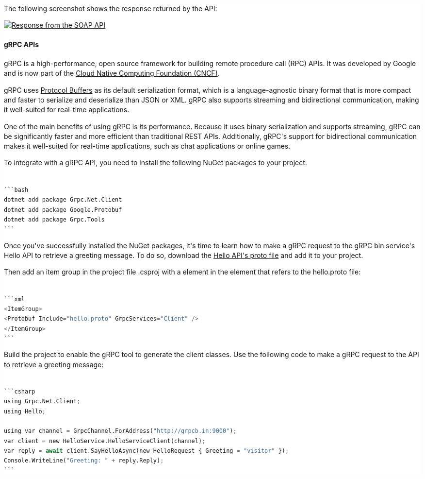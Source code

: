 The following screenshot shows the response returned by the API:

[![Response from the SOAP API](https://cdn.prod.website-files.com/62796ab9647626cbab663f42/651acff352c3098031529768_iqKou7V.webp)](https://cdn.prod.website-files.com/62796ab9647626cbab663f42/651acff352c3098031529768_iqKou7V.webp)

#### gRPC APIs

gRPC is a high-performance, open source framework for building remote procedure call (RPC) APIs. It was developed by Google and is now part of the [Cloud Native Computing Foundation (CNCF)](https://www.cncf.io/).

gRPC uses [Protocol Buffers](https://protobuf.dev/) as its default serialization format, which is a language-agnostic binary format that is more compact and faster to serialize and deserialize than JSON or XML. gRPC also supports streaming and bidirectional communication, making it well-suited for real-time applications.

One of the main benefits of using gRPC is its performance. Because it uses binary serialization and supports streaming, gRPC can be significantly faster and more efficient than traditional REST APIs. Additionally, gRPC's support for bidirectional communication makes it well-suited for real-time applications, such as chat applications or online games.

To integrate with a gRPC API, you need to install the following NuGet packages to your project:

````python

```bash
dotnet add package Grpc.Net.Client
dotnet add package Google.Protobuf
dotnet add package Grpc.Tools
```

````

Once you've successfully installed the NuGet packages, it's time to learn how to make a gRPC request to the gRPC bin service's Hello API to retrieve a greeting message. To do so, download the [Hello API's proto file](https://github.com/moul/pb/blob/master/hello/hello.proto) and add it to your project.

Then add an item group in the project file .csproj with a element in the element that refers to the hello.proto file:

````python

```xml
<ItemGroup>
<Protobuf Include="hello.proto" GrpcServices="Client" />
</ItemGroup>
```

````

Build the project to enable the gRPC tool to generate the client classes. Use the following code to make a gRPC request to the API to retrieve a greeting message:

````python

```csharp
using Grpc.Net.Client;
using Hello;

using var channel = GrpcChannel.ForAddress("http://grpcb.in:9000");
var client = new HelloService.HelloServiceClient(channel);
var reply = await client.SayHelloAsync(new HelloRequest { Greeting = "visitor" });
Console.WriteLine("Greeting: " + reply.Reply);
```

````
